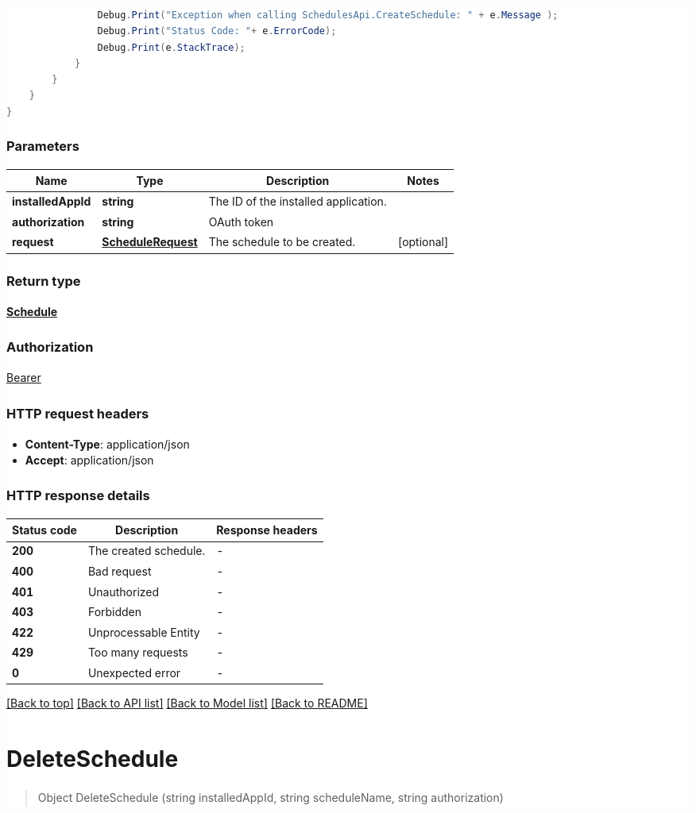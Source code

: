 ```csharp
                Debug.Print("Exception when calling SchedulesApi.CreateSchedule: " + e.Message );
                Debug.Print("Status Code: "+ e.ErrorCode);
                Debug.Print(e.StackTrace);
            }
        }
    }
}
```

### Parameters

Name | Type | Description  | Notes
------------- | ------------- | ------------- | -------------
 **installedAppId** | **string**| The ID of the installed application. | 
 **authorization** | **string**| OAuth token | 
 **request** | [**ScheduleRequest**](ScheduleRequest.md)| The schedule to be created. | [optional] 

### Return type

[**Schedule**](Schedule.md)

### Authorization

[Bearer](../README.md#Bearer)

### HTTP request headers

 - **Content-Type**: application/json
 - **Accept**: application/json

### HTTP response details
| Status code | Description | Response headers |
|-------------|-------------|------------------|
| **200** | The created schedule. |  -  |
| **400** | Bad request |  -  |
| **401** | Unauthorized |  -  |
| **403** | Forbidden |  -  |
| **422** | Unprocessable Entity |  -  |
| **429** | Too many requests |  -  |
| **0** | Unexpected error |  -  |

[[Back to top]](#) [[Back to API list]](../README.md#documentation-for-api-endpoints) [[Back to Model list]](../README.md#documentation-for-models) [[Back to README]](../README.md)

<a name="deleteschedule"></a>
# **DeleteSchedule**
> Object DeleteSchedule (string installedAppId, string scheduleName, string authorization)

